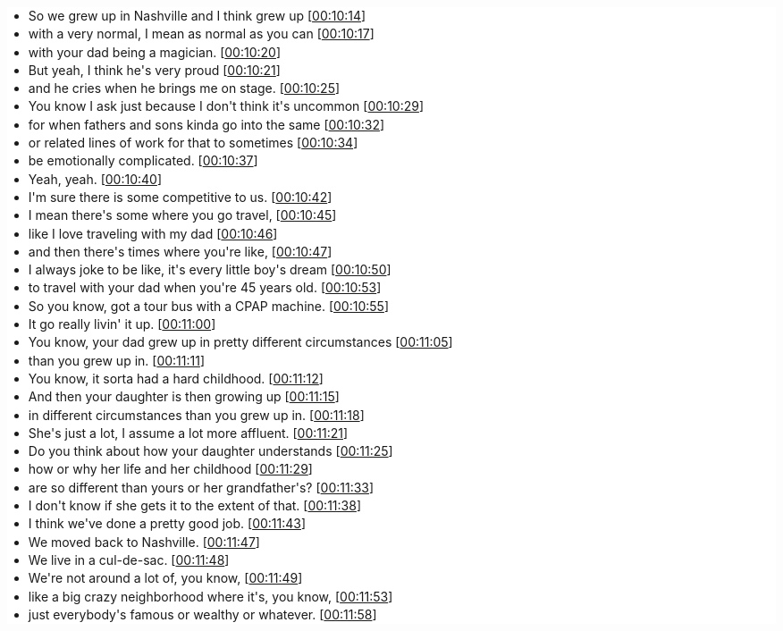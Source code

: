 *  So we grew up in Nashville and I think grew up [[00:10:14](https://www.youtube.com/watch?v=mwk5weXnx5E&t=614.5400000000001s)]
*  with a very normal, I mean as normal as you can [[00:10:17](https://www.youtube.com/watch?v=mwk5weXnx5E&t=617.22s)]
*  with your dad being a magician. [[00:10:20](https://www.youtube.com/watch?v=mwk5weXnx5E&t=620.0600000000001s)]
*  But yeah, I think he's very proud [[00:10:21](https://www.youtube.com/watch?v=mwk5weXnx5E&t=621.74s)]
*  and he cries when he brings me on stage. [[00:10:25](https://www.youtube.com/watch?v=mwk5weXnx5E&t=625.1400000000001s)]
*  You know I ask just because I don't think it's uncommon [[00:10:29](https://www.youtube.com/watch?v=mwk5weXnx5E&t=629.82s)]
*  for when fathers and sons kinda go into the same [[00:10:32](https://www.youtube.com/watch?v=mwk5weXnx5E&t=632.26s)]
*  or related lines of work for that to sometimes [[00:10:34](https://www.youtube.com/watch?v=mwk5weXnx5E&t=634.72s)]
*  be emotionally complicated. [[00:10:37](https://www.youtube.com/watch?v=mwk5weXnx5E&t=637.24s)]
*  Yeah, yeah. [[00:10:40](https://www.youtube.com/watch?v=mwk5weXnx5E&t=640.24s)]
*  I'm sure there is some competitive to us. [[00:10:42](https://www.youtube.com/watch?v=mwk5weXnx5E&t=642.6400000000001s)]
*  I mean there's some where you go travel, [[00:10:45](https://www.youtube.com/watch?v=mwk5weXnx5E&t=645.2800000000001s)]
*  like I love traveling with my dad [[00:10:46](https://www.youtube.com/watch?v=mwk5weXnx5E&t=646.44s)]
*  and then there's times where you're like, [[00:10:47](https://www.youtube.com/watch?v=mwk5weXnx5E&t=647.8000000000001s)]
*  I always joke to be like, it's every little boy's dream [[00:10:50](https://www.youtube.com/watch?v=mwk5weXnx5E&t=650.88s)]
*  to travel with your dad when you're 45 years old. [[00:10:53](https://www.youtube.com/watch?v=mwk5weXnx5E&t=653.32s)]
*  So you know, got a tour bus with a CPAP machine. [[00:10:55](https://www.youtube.com/watch?v=mwk5weXnx5E&t=655.4000000000001s)]
*  It go really livin' it up. [[00:11:00](https://www.youtube.com/watch?v=mwk5weXnx5E&t=660.08s)]
*  You know, your dad grew up in pretty different circumstances [[00:11:05](https://www.youtube.com/watch?v=mwk5weXnx5E&t=665.6s)]
*  than you grew up in. [[00:11:11](https://www.youtube.com/watch?v=mwk5weXnx5E&t=671.5600000000001s)]
*  You know, it sorta had a hard childhood. [[00:11:12](https://www.youtube.com/watch?v=mwk5weXnx5E&t=672.8000000000001s)]
*  And then your daughter is then growing up [[00:11:15](https://www.youtube.com/watch?v=mwk5weXnx5E&t=675.8000000000001s)]
*  in different circumstances than you grew up in. [[00:11:18](https://www.youtube.com/watch?v=mwk5weXnx5E&t=678.5600000000001s)]
*  She's just a lot, I assume a lot more affluent. [[00:11:21](https://www.youtube.com/watch?v=mwk5weXnx5E&t=681.8000000000001s)]
*  Do you think about how your daughter understands [[00:11:25](https://www.youtube.com/watch?v=mwk5weXnx5E&t=685.2s)]
*  how or why her life and her childhood [[00:11:29](https://www.youtube.com/watch?v=mwk5weXnx5E&t=689.6400000000001s)]
*  are so different than yours or her grandfather's? [[00:11:33](https://www.youtube.com/watch?v=mwk5weXnx5E&t=693.9s)]
*  I don't know if she gets it to the extent of that. [[00:11:38](https://www.youtube.com/watch?v=mwk5weXnx5E&t=698.26s)]
*  I think we've done a pretty good job. [[00:11:43](https://www.youtube.com/watch?v=mwk5weXnx5E&t=703.82s)]
*  We moved back to Nashville. [[00:11:47](https://www.youtube.com/watch?v=mwk5weXnx5E&t=707.06s)]
*  We live in a cul-de-sac. [[00:11:48](https://www.youtube.com/watch?v=mwk5weXnx5E&t=708.36s)]
*  We're not around a lot of, you know, [[00:11:49](https://www.youtube.com/watch?v=mwk5weXnx5E&t=709.46s)]
*  like a big crazy neighborhood where it's, you know, [[00:11:53](https://www.youtube.com/watch?v=mwk5weXnx5E&t=713.54s)]
*  just everybody's famous or wealthy or whatever. [[00:11:58](https://www.youtube.com/watch?v=mwk5weXnx5E&t=718.0s)]